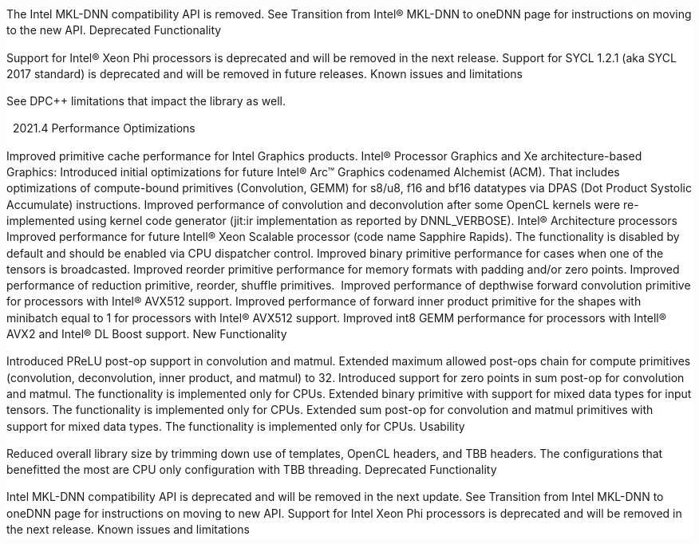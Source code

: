 The Intel MKL-DNN compatibility API is removed. See Transition from Intel® MKL-DNN to oneDNN page for instructions on moving to the new API.
Deprecated Functionality

Support for Intel® Xeon Phi processors is deprecated and will be removed in the next release.
Support for SYCL 1.2.1 (aka SYCL 2017 standard) is deprecated and will be removed in future releases.
Known issues and limitations

See DPC++ limitations that impact the library as well.

 
2021.4
Performance Optimizations

Improved primitive cache performance for Intel Graphics products.
Intel® Processor Graphics and Xe architecture-based Graphics:
Introduced initial optimizations for future Intel® Arc™ Graphics codenamed Alchemist (ACM). That includes optimizations of compute-bound primitives (Convolution, GEMM) for s8/u8, f16 and bf16 datatypes via DPAS (Dot Product Systolic Accumulate) instructions.
Improved performance of convolution and deconvolution after some OpenCL kernels were re-implemented using kernel code generator (jit:ir implementation as reported by DNNL_VERBOSE).
Intel® Architecture processors
Improved performance for future Intell® Xeon Scalable processor (code name Sapphire Rapids). The functionality is disabled by default and should be enabled via CPU dispatcher control.
Improved binary primitive performance for cases when one of the tensors is broadcasted.
Improved reorder primitive performance for memory formats with padding and/or zero points.
Improved performance of reduction primitive, reorder, shuffle primitives. 
Improved performance of depthwise forward convolution primitive for processors with Intel® AVX512 support.
Improved performance of forward inner product primitive for the shapes with minibatch equal to 1 for processors with Intel® AVX512 support.
Improved int8 GEMM performance for processors with Intell® AVX2 and Intel® DL Boost support.
New Functionality

Introduced PReLU post-op support in convolution and matmul.
Extended maximum allowed post-ops chain for compute primitives (convolution, deconvolution, inner product, and matmul) to 32.
Introduced support for zero points in sum post-op for convolution and matmul. The functionality is implemented only for CPUs.
Extended binary primitive with support for mixed data types for input tensors. The functionality is implemented only for CPUs.
Extended sum post-op for convolution and matmul primitives with support for mixed data types. The functionality is implemented only for CPUs.
Usability

Reduced overall library size by trimming down use of templates, OpenCL headers, and TBB headers. The configurations that benefitted the most are CPU only configuration with TBB threading.
Deprecated Functionality

Intel MKL-DNN compatibility API is deprecated and will be removed in the next update. See Transition from Intel MKL-DNN to oneDNN page for instructions on moving to new API.
Support for Intel Xeon Phi processors is deprecated and will be removed in the next release.
Known issues and limitations
